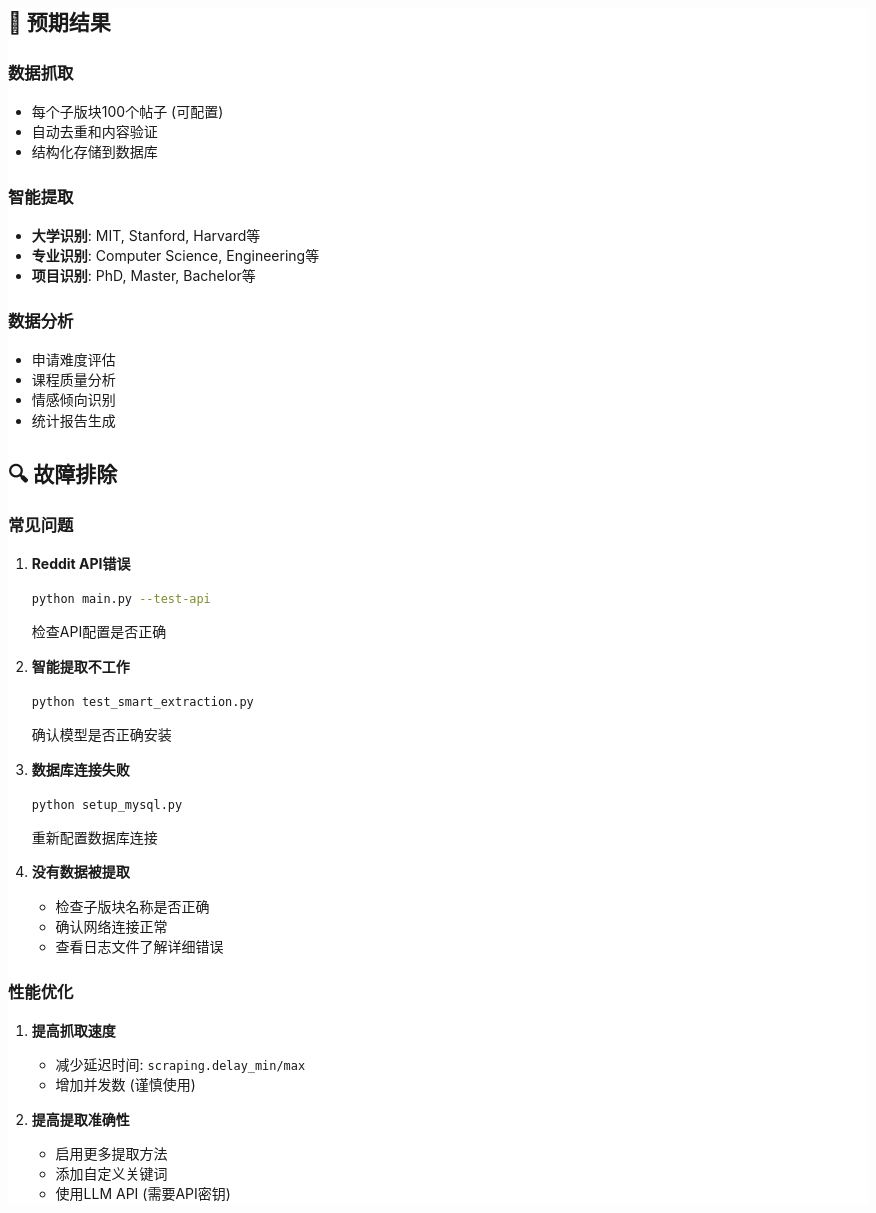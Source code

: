 ## 🎯 预期结果

### 数据抓取
- 每个子版块100个帖子 (可配置)
- 自动去重和内容验证
- 结构化存储到数据库

### 智能提取
- **大学识别**: MIT, Stanford, Harvard等
- **专业识别**: Computer Science, Engineering等  
- **项目识别**: PhD, Master, Bachelor等

### 数据分析
- 申请难度评估
- 课程质量分析
- 情感倾向识别
- 统计报告生成

## 🔍 故障排除

### 常见问题

1. **Reddit API错误**
   ```bash
   python main.py --test-api
   ```
   检查API配置是否正确

2. **智能提取不工作**
   ```bash
   python test_smart_extraction.py
   ```
   确认模型是否正确安装

3. **数据库连接失败**
   ```bash
   python setup_mysql.py
   ```
   重新配置数据库连接

4. **没有数据被提取**
   - 检查子版块名称是否正确
   - 确认网络连接正常
   - 查看日志文件了解详细错误

### 性能优化

1. **提高抓取速度**
   - 减少延迟时间: `scraping.delay_min/max`
   - 增加并发数 (谨慎使用)

2. **提高提取准确性**
   - 启用更多提取方法
   - 添加自定义关键词
   - 使用LLM API (需要API密钥)
